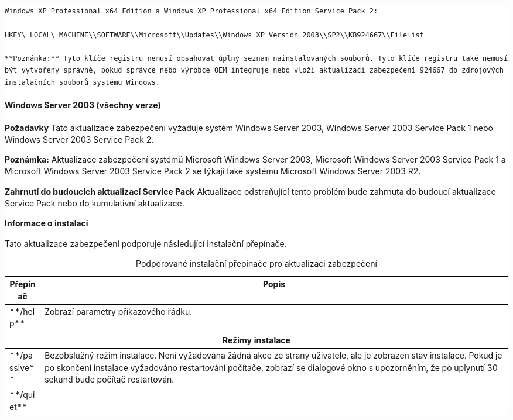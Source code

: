     Windows XP Professional x64 Edition a Windows XP Professional x64 Edition Service Pack 2:

    HKEY\_LOCAL\_MACHINE\\SOFTWARE\\Microsoft\\Updates\\Windows XP Version 2003\\SP2\\KB924667\\Filelist

    **Poznámka:** Tyto klíče registru nemusí obsahovat úplný seznam nainstalovaných souborů. Tyto klíče registru také nemusí být vytvořeny správně, pokud správce nebo výrobce OEM integruje nebo vloží aktualizaci zabezpečení 924667 do zdrojových instalačních souborů systému Windows.

#### Windows Server 2003 (všechny verze)

**Požadavky**
Tato aktualizace zabezpečení vyžaduje systém Windows Server 2003, Windows Server 2003 Service Pack 1 nebo Windows Server 2003 Service Pack 2.

**Poznámka:** Aktualizace zabezpečení systémů Microsoft Windows Server 2003, Microsoft Windows Server 2003 Service Pack 1 a Microsoft Windows Server 2003 Service Pack 2 se týkají také systému Microsoft Windows Server 2003 R2.

**Zahrnutí do budoucích aktualizací Service Pack**
Aktualizace odstraňující tento problém bude zahrnuta do budoucí aktualizace Service Pack nebo do kumulativní aktualizace.

**Informace o instalaci**

Tato aktualizace zabezpečení podporuje následující instalační přepínače.

<table class="dataTable">
<caption>
Podporované instalační přepínače pro aktualizaci zabezpečení
</caption>
<tr class="thead">
<th style="border:1px solid black;" >
Přepínač
</th>
<th style="border:1px solid black;" >
Popis
</th>
</tr>
<tr>
<td style="border:1px solid black;">
**/help**
</td>
<td style="border:1px solid black;">
Zobrazí parametry příkazového řádku.
</td>
</tr>
<tr>
<th colspan="2">
Režimy instalace
</th>
</tr>
<tr class="alternateRow">
<td style="border:1px solid black;">
**/passive**
</td>
<td style="border:1px solid black;">
Bezobslužný režim instalace. Není vyžadována žádná akce ze strany uživatele, ale je zobrazen stav instalace. Pokud je po skončení instalace vyžadováno restartování počítače, zobrazí se dialogové okno s upozorněním, že po uplynutí 30 sekund bude počítač restartován.
</td>
</tr>
<tr>
<td style="border:1px solid black;">
**/quiet**
</td>
<td style="border:1px solid black;">